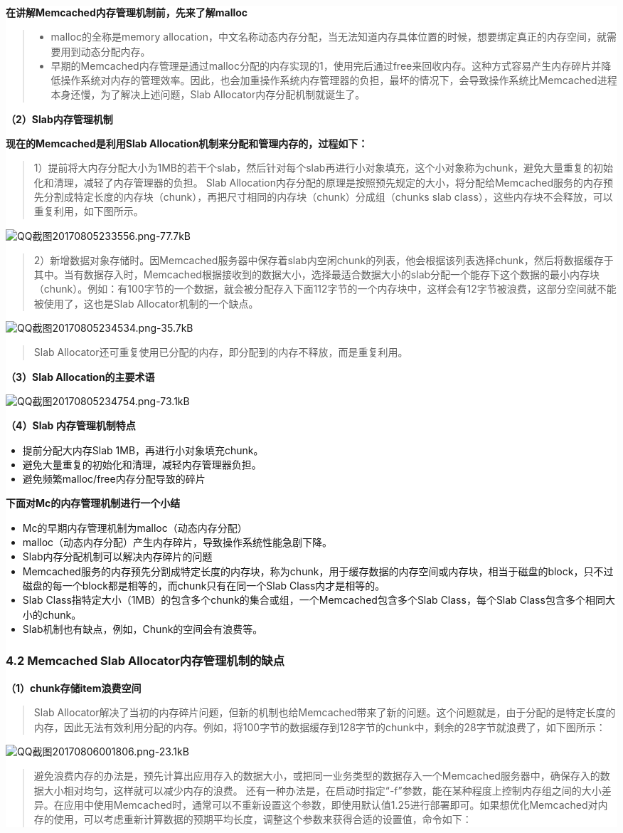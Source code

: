 **在讲解Memcached内存管理机制前，先来了解malloc**

> - malloc的全称是memory allocation，中文名称动态内存分配，当无法知道内存具体位置的时候，想要绑定真正的内存空间，就需要用到动态分配内存。
> - 早期的Memcached内存管理是通过malloc分配的内存实现的1，使用完后通过free来回收内存。这种方式容易产生内存碎片并降低操作系统对内存的管理效率。因此，也会加重操作系统内存管理器的负担，最坏的情况下，会导致操作系统比Memcached进程本身还慢，为了解决上述问题，Slab Allocator内存分配机制就诞生了。

**（2）Slab内存管理机制**

**现在的Memcached是利用Slab Allocation机制来分配和管理内存的，过程如下：**

> 1）提前将大内存分配大小为1MB的若干个slab，然后针对每个slab再进行小对象填充，这个小对象称为chunk，避免大量重复的初始化和清理，减轻了内存管理器的负担。
>  Slab  Allocation内存分配的原理是按照预先规定的大小，将分配给Memcached服务的内存预先分割成特定长度的内存块（chunk），再把尺寸相同的内存块（chunk）分成组（chunks slab class），这些内存块不会释放，可以重复利用，如下图所示。

![QQ截图20170805233556.png-77.7kB](http://static.zybuluo.com/chensiqi/ny14ytypb0pmjirmp2mait6m/QQ%E6%88%AA%E5%9B%BE20170805233556.png)

> 2）新增数据对象存储时。因Memcached服务器中保存着slab内空闲chunk的列表，他会根据该列表选择chunk，然后将数据缓存于其中。当有数据存入时，Memcached根据接收到的数据大小，选择最适合数据大小的slab分配一个能存下这个数据的最小内存块（chunk）。例如：有100字节的一个数据，就会被分配存入下面112字节的一个内存块中，这样会有12字节被浪费，这部分空间就不能被使用了，这也是Slab Allocator机制的一个缺点。

![QQ截图20170805234534.png-35.7kB](http://static.zybuluo.com/chensiqi/bc3by5ny040inqm0no2p3g8h/QQ%E6%88%AA%E5%9B%BE20170805234534.png)

> Slab Allocator还可重复使用已分配的内存，即分配到的内存不释放，而是重复利用。

**（3）Slab Allocation的主要术语**

![QQ截图20170805234754.png-73.1kB](http://static.zybuluo.com/chensiqi/4fdydagst6ytwadlf4tkwbpt/QQ%E6%88%AA%E5%9B%BE20170805234754.png)

**（4）Slab 内存管理机制特点**

- 提前分配大内存Slab 1MB，再进行小对象填充chunk。
- 避免大量重复的初始化和清理，减轻内存管理器负担。
- 避免频繁malloc/free内存分配导致的碎片

**下面对Mc的内存管理机制进行一个小结**

- Mc的早期内存管理机制为malloc（动态内存分配）
- malloc（动态内存分配）产生内存碎片，导致操作系统性能急剧下降。
- Slab内存分配机制可以解决内存碎片的问题
- Memcached服务的内存预先分割成特定长度的内存块，称为chunk，用于缓存数据的内存空间或内存块，相当于磁盘的block，只不过磁盘的每一个block都是相等的，而chunk只有在同一个Slab Class内才是相等的。
- Slab Class指特定大小（1MB）的包含多个chunk的集合或组，一个Memcached包含多个Slab Class，每个Slab Class包含多个相同大小的chunk。
- Slab机制也有缺点，例如，Chunk的空间会有浪费等。

### 4.2 Memcached Slab Allocator内存管理机制的缺点

**（1）chunk存储item浪费空间**

> Slab  Allocator解决了当初的内存碎片问题，但新的机制也给Memcached带来了新的问题。这个问题就是，由于分配的是特定长度的内存，因此无法有效利用分配的内存。例如，将100字节的数据缓存到128字节的chunk中，剩余的28字节就浪费了，如下图所示：

![QQ截图20170806001806.png-23.1kB](http://static.zybuluo.com/chensiqi/y3ple6vbxae9ewao5b8lxe5u/QQ%E6%88%AA%E5%9B%BE20170806001806.png)

> 避免浪费内存的办法是，预先计算出应用存入的数据大小，或把同一业务类型的数据存入一个Memcached服务器中，确保存入的数据大小相对均匀，这样就可以减少内存的浪费。
>  还有一种办法是，在启动时指定“-f”参数，能在某种程度上控制内存组之间的大小差异。在应用中使用Memcached时，通常可以不重新设置这个参数，即使用默认值1.25进行部署即可。如果想优化Memcached对内存的使用，可以考虑重新计算数据的预期平均长度，调整这个参数来获得合适的设置值，命令如下：
